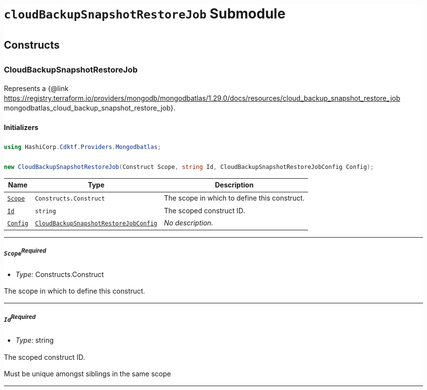 # `cloudBackupSnapshotRestoreJob` Submodule <a name="`cloudBackupSnapshotRestoreJob` Submodule" id="@cdktf/provider-mongodbatlas.cloudBackupSnapshotRestoreJob"></a>

## Constructs <a name="Constructs" id="Constructs"></a>

### CloudBackupSnapshotRestoreJob <a name="CloudBackupSnapshotRestoreJob" id="@cdktf/provider-mongodbatlas.cloudBackupSnapshotRestoreJob.CloudBackupSnapshotRestoreJob"></a>

Represents a {@link https://registry.terraform.io/providers/mongodb/mongodbatlas/1.29.0/docs/resources/cloud_backup_snapshot_restore_job mongodbatlas_cloud_backup_snapshot_restore_job}.

#### Initializers <a name="Initializers" id="@cdktf/provider-mongodbatlas.cloudBackupSnapshotRestoreJob.CloudBackupSnapshotRestoreJob.Initializer"></a>

```csharp
using HashiCorp.Cdktf.Providers.Mongodbatlas;

new CloudBackupSnapshotRestoreJob(Construct Scope, string Id, CloudBackupSnapshotRestoreJobConfig Config);
```

| **Name** | **Type** | **Description** |
| --- | --- | --- |
| <code><a href="#@cdktf/provider-mongodbatlas.cloudBackupSnapshotRestoreJob.CloudBackupSnapshotRestoreJob.Initializer.parameter.scope">Scope</a></code> | <code>Constructs.Construct</code> | The scope in which to define this construct. |
| <code><a href="#@cdktf/provider-mongodbatlas.cloudBackupSnapshotRestoreJob.CloudBackupSnapshotRestoreJob.Initializer.parameter.id">Id</a></code> | <code>string</code> | The scoped construct ID. |
| <code><a href="#@cdktf/provider-mongodbatlas.cloudBackupSnapshotRestoreJob.CloudBackupSnapshotRestoreJob.Initializer.parameter.config">Config</a></code> | <code><a href="#@cdktf/provider-mongodbatlas.cloudBackupSnapshotRestoreJob.CloudBackupSnapshotRestoreJobConfig">CloudBackupSnapshotRestoreJobConfig</a></code> | *No description.* |

---

##### `Scope`<sup>Required</sup> <a name="Scope" id="@cdktf/provider-mongodbatlas.cloudBackupSnapshotRestoreJob.CloudBackupSnapshotRestoreJob.Initializer.parameter.scope"></a>

- *Type:* Constructs.Construct

The scope in which to define this construct.

---

##### `Id`<sup>Required</sup> <a name="Id" id="@cdktf/provider-mongodbatlas.cloudBackupSnapshotRestoreJob.CloudBackupSnapshotRestoreJob.Initializer.parameter.id"></a>

- *Type:* string

The scoped construct ID.

Must be unique amongst siblings in the same scope

---